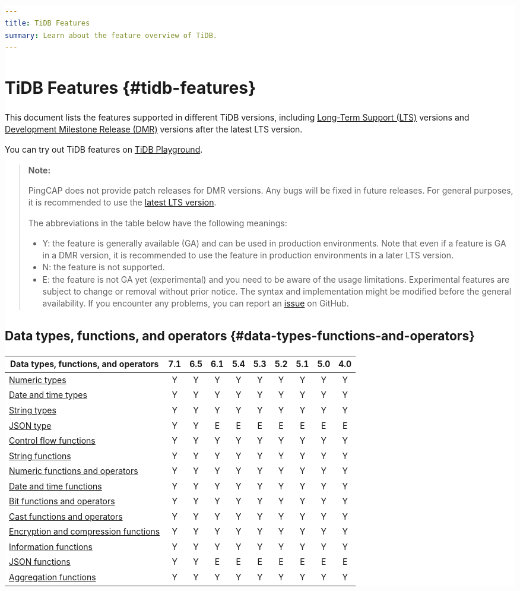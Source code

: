 ```yaml
---
title: TiDB Features
summary: Learn about the feature overview of TiDB.
---
```


# TiDB Features {#tidb-features}

This document lists the features supported in different TiDB versions, including [Long-Term Support (LTS)](/releases/versioning.md#long-term-support-releases) versions and [Development Milestone Release (DMR)](/releases/versioning.md#development-milestone-releases) versions after the latest LTS version.

You can try out TiDB features on [TiDB Playground](https://play.tidbcloud.com/?utm_source=docs&#x26;utm_medium=tidb_features).

> **Note:**
>
> PingCAP does not provide patch releases for DMR versions. Any bugs will be fixed in future releases. For general purposes, it is recommended to use the [latest LTS version](https://docs.pingcap.com/tidb/stable).
>
> The abbreviations in the table below have the following meanings:
>
> -   Y: the feature is generally available (GA) and can be used in production environments. Note that even if a feature is GA in a DMR version, it is recommended to use the feature in production environments in a later LTS version.
> -   N: the feature is not supported.
> -   E: the feature is not GA yet (experimental) and you need to be aware of the usage limitations. Experimental features are subject to change or removal without prior notice. The syntax and implementation might be modified before the general availability. If you encounter any problems, you can report an [issue](https://github.com/pingcap/tidb/issues) on GitHub.

## Data types, functions, and operators {#data-types-functions-and-operators}

| Data types, functions, and operators                                                                     | 7.1 | 6.5 | 6.1 | 5.4 | 5.3 | 5.2 | 5.1 | 5.0 | 4.0 |
| -------------------------------------------------------------------------------------------------------- | :-: | :-: | :-: | :-: | :-: | :-: | :-: | :-: | :-: |
| [Numeric types](/data-type-numeric.md)                                                                   |  Y  |  Y  |  Y  |  Y  |  Y  |  Y  |  Y  |  Y  |  Y  |
| [Date and time types](/data-type-date-and-time.md)                                                       |  Y  |  Y  |  Y  |  Y  |  Y  |  Y  |  Y  |  Y  |  Y  |
| [String types](/data-type-string.md)                                                                     |  Y  |  Y  |  Y  |  Y  |  Y  |  Y  |  Y  |  Y  |  Y  |
| [JSON type](/data-type-json.md)                                                                          |  Y  |  Y  |  E  |  E  |  E  |  E  |  E  |  E  |  E  |
| [Control flow functions](/functions-and-operators/control-flow-functions.md)                             |  Y  |  Y  |  Y  |  Y  |  Y  |  Y  |  Y  |  Y  |  Y  |
| [String functions](/functions-and-operators/string-functions.md)                                         |  Y  |  Y  |  Y  |  Y  |  Y  |  Y  |  Y  |  Y  |  Y  |
| [Numeric functions and operators](/functions-and-operators/numeric-functions-and-operators.md)           |  Y  |  Y  |  Y  |  Y  |  Y  |  Y  |  Y  |  Y  |  Y  |
| [Date and time functions](/functions-and-operators/date-and-time-functions.md)                           |  Y  |  Y  |  Y  |  Y  |  Y  |  Y  |  Y  |  Y  |  Y  |
| [Bit functions and operators](/functions-and-operators/bit-functions-and-operators.md)                   |  Y  |  Y  |  Y  |  Y  |  Y  |  Y  |  Y  |  Y  |  Y  |
| [Cast functions and operators](/functions-and-operators/cast-functions-and-operators.md)                 |  Y  |  Y  |  Y  |  Y  |  Y  |  Y  |  Y  |  Y  |  Y  |
| [Encryption and compression functions](/functions-and-operators/encryption-and-compression-functions.md) |  Y  |  Y  |  Y  |  Y  |  Y  |  Y  |  Y  |  Y  |  Y  |
| [Information functions](/functions-and-operators/information-functions.md)                               |  Y  |  Y  |  Y  |  Y  |  Y  |  Y  |  Y  |  Y  |  Y  |
| [JSON functions](/functions-and-operators/json-functions.md)                                             |  Y  |  Y  |  E  |  E  |  E  |  E  |  E  |  E  |  E  |
| [Aggregation functions](/functions-and-operators/aggregate-group-by-functions.md)                        |  Y  |  Y  |  Y  |  Y  |  Y  |  Y  |  Y  |  Y  |  Y  |